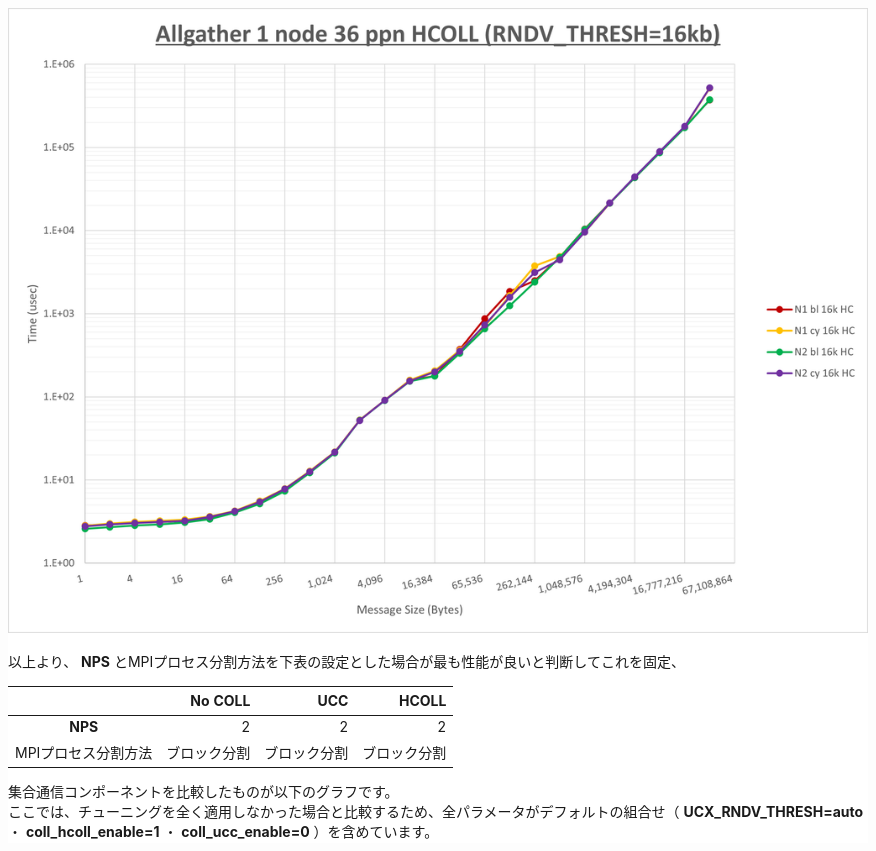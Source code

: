 ![Allgather 1 node 36 processes HCOLL](aga_01_36_step1_hc.png)

以上より、 **NPS** とMPIプロセス分割方法を下表の設定とした場合が最も性能が良いと判断してこれを固定、 

||No COLL|UCC|HCOLL|
|:---:|-:|-:|-:|
|**NPS**|2|2|2|
|MPIプロセス分割方法|ブロック分割|ブロック分割|ブロック分割|

集合通信コンポーネントを比較したものが以下のグラフです。  
ここでは、チューニングを全く適用しなかった場合と比較するため、全パラメータがデフォルトの組合せ（ **UCX_RNDV_THRESH=auto** ・ **coll_hcoll_enable=1** ・ **coll_ucc_enable=0** ）を含めています。
